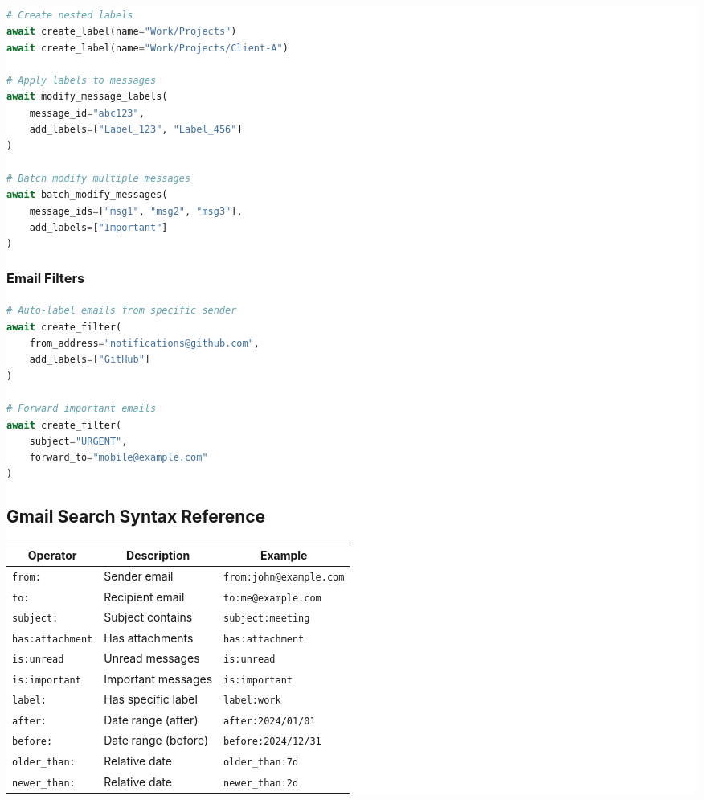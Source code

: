 ```python
# Create nested labels
await create_label(name="Work/Projects")
await create_label(name="Work/Projects/Client-A")

# Apply labels to messages
await modify_message_labels(
    message_id="abc123",
    add_labels=["Label_123", "Label_456"]
)

# Batch modify multiple messages
await batch_modify_messages(
    message_ids=["msg1", "msg2", "msg3"],
    add_labels=["Important"]
)
```

### Email Filters

```python
# Auto-label emails from specific sender
await create_filter(
    from_address="notifications@github.com",
    add_labels=["GitHub"]
)

# Forward important emails
await create_filter(
    subject="URGENT",
    forward_to="mobile@example.com"
)
```

## Gmail Search Syntax Reference

| Operator | Description | Example |
|----------|-------------|---------|
| `from:` | Sender email | `from:john@example.com` |
| `to:` | Recipient email | `to:me@example.com` |
| `subject:` | Subject contains | `subject:meeting` |
| `has:attachment` | Has attachments | `has:attachment` |
| `is:unread` | Unread messages | `is:unread` |
| `is:important` | Important messages | `is:important` |
| `label:` | Has specific label | `label:work` |
| `after:` | Date range (after) | `after:2024/01/01` |
| `before:` | Date range (before) | `before:2024/12/31` |
| `older_than:` | Relative date | `older_than:7d` |
| `newer_than:` | Relative date | `newer_than:2d` |
